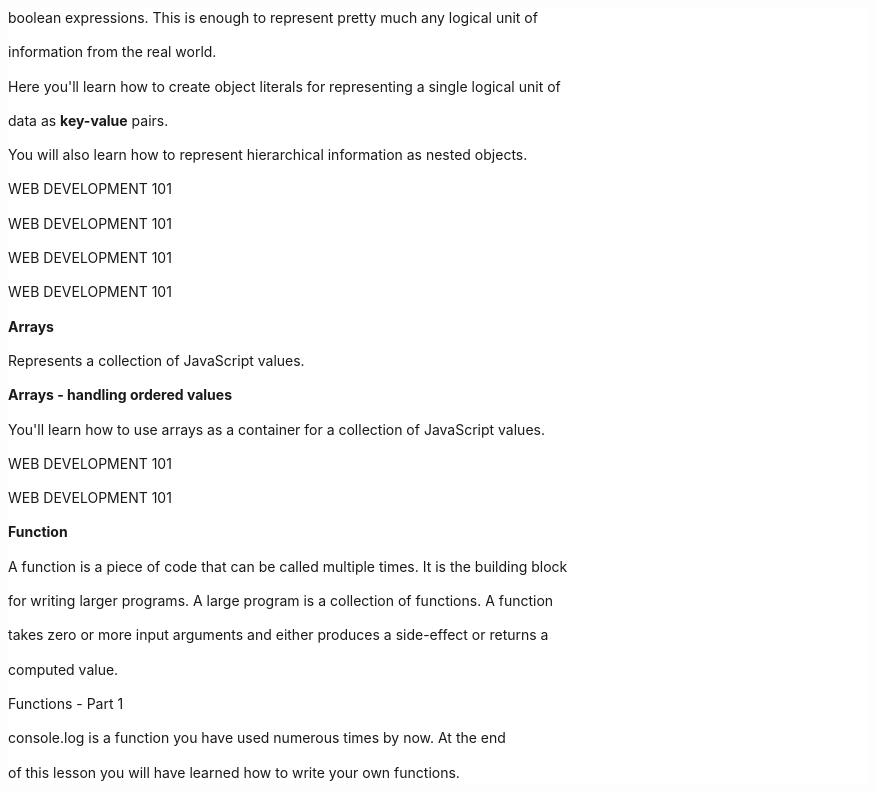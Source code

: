 boolean expressions. This is enough to represent pretty much any logical unit of

information from the real world.

Here you'll learn how to create object literals for representing a single logical unit of

data as **key-value** pairs.

You will also learn how to represent hierarchical information as nested objects.





WEB DEVELOPMENT 101





WEB DEVELOPMENT 101





WEB DEVELOPMENT 101





WEB DEVELOPMENT 101

**Arrays**

Represents a collection of JavaScript values.

**Arrays - handling ordered values**

You'll learn how to use arrays as a container for a collection of JavaScript values.





WEB DEVELOPMENT 101





WEB DEVELOPMENT 101

**Function**

A function is a piece of code that can be called multiple times. It is the building block

for writing larger programs. A large program is a collection of functions. A function

takes zero or more input arguments and either produces a side-effect or returns a

computed value.

Functions - Part 1

console.log is a function you have used numerous times by now. At the end

of this lesson you will have learned how to write your own functions.




